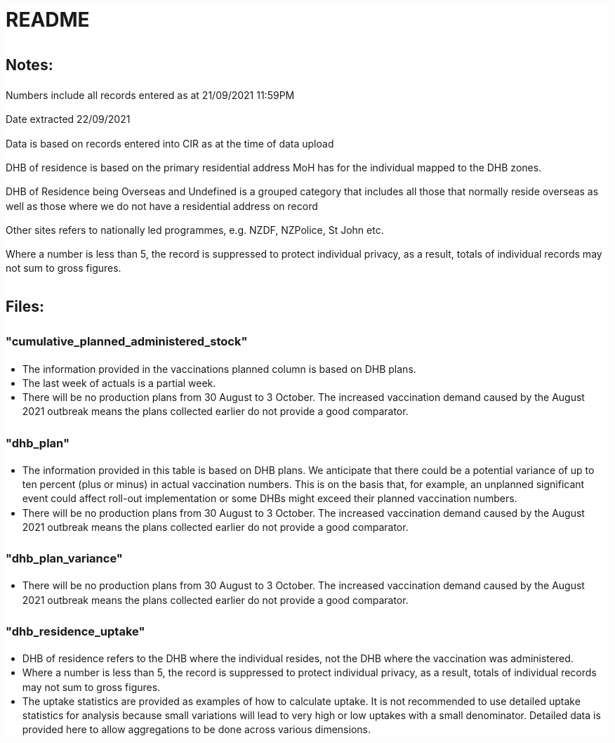 
# README

## Notes:

Numbers include all records entered as at 21/09/2021 11:59PM

Date extracted 22/09/2021

Data is based on records entered into CIR as at the time of data upload

DHB of residence is based on the primary residential address MoH has for the individual mapped to the DHB zones.

DHB of Residence being Overseas and Undefined is a grouped category that includes all those that normally reside overseas as well as those where we do not have a residential address on record

Other sites refers to nationally led programmes, e.g. NZDF, NZPolice, St John etc.

Where a number is less than 5, the record is suppressed to protect individual privacy, as a result, totals of individual records may not sum to gross figures.

## Files:

### &quot;cumulative\_planned\_administered\_stock&quot;

- The information provided in the vaccinations planned column is based on DHB plans.
- The last week of actuals is a partial week.
- There will be no production plans from 30 August to 3 October.  The increased vaccination demand caused by the August 2021 outbreak means the plans collected earlier do not provide a good comparator.

### &quot;dhb\_plan&quot;

- The information provided in this table is based on DHB plans. We anticipate that there could be a potential variance of up to ten percent (plus or minus) in actual vaccination numbers. This is on the basis that, for example, an unplanned significant event could affect roll-out implementation or some DHBs might exceed their planned vaccination numbers.
- There will be no production plans from 30 August to 3 October. The increased vaccination demand caused by the August 2021 outbreak means the plans collected earlier do not provide a good comparator.

### &quot;dhb\_plan\_variance&quot;

- There will be no production plans from 30 August to 3 October. The increased vaccination demand caused by the August 2021 outbreak means the plans collected earlier do not provide a good comparator.

### &quot;dhb\_residence\_uptake&quot;

- DHB of residence refers to the DHB where the individual resides, not the DHB where the vaccination was administered.
- Where a number is less than 5, the record is suppressed to protect individual privacy, as a result, totals of individual records may not sum to gross figures.
- The uptake statistics are provided as examples of how to calculate uptake. It is not recommended to use detailed uptake statistics for analysis because small variations will lead to very high or low uptakes with a small denominator. Detailed data is provided here to allow aggregations to be done across various dimensions.
